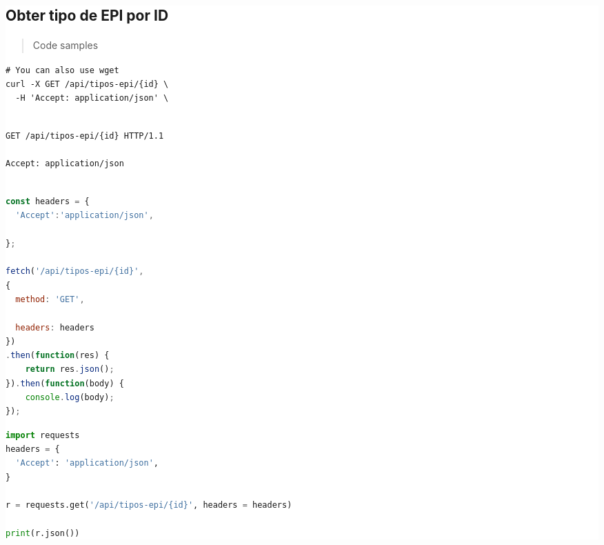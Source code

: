 
## Obter tipo de EPI por ID

<a id="opIdTiposEpiController_obterTipoEpi"></a>

> Code samples

```shell
# You can also use wget
curl -X GET /api/tipos-epi/{id} \
  -H 'Accept: application/json' \


```

```http
GET /api/tipos-epi/{id} HTTP/1.1

Accept: application/json

```

```javascript

const headers = {
  'Accept':'application/json',

};

fetch('/api/tipos-epi/{id}',
{
  method: 'GET',

  headers: headers
})
.then(function(res) {
    return res.json();
}).then(function(body) {
    console.log(body);
});

```

```python
import requests
headers = {
  'Accept': 'application/json',
}

r = requests.get('/api/tipos-epi/{id}', headers = headers)

print(r.json())

```
